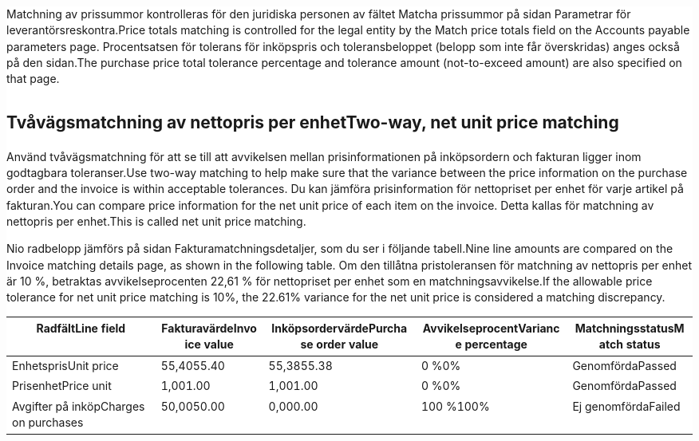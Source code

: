 <span data-ttu-id="d9cba-253">Matchning av prissummor kontrolleras för den juridiska personen av fältet Matcha prissummor på sidan Parametrar för leverantörsreskontra.</span><span class="sxs-lookup"><span data-stu-id="d9cba-253">Price totals matching is controlled for the legal entity by the Match price totals field on the Accounts payable parameters page.</span></span> <span data-ttu-id="d9cba-254">Procentsatsen för tolerans för inköpspris och toleransbeloppet (belopp som inte får överskridas) anges också på den sidan.</span><span class="sxs-lookup"><span data-stu-id="d9cba-254">The purchase price total tolerance percentage and tolerance amount (not-to-exceed amount) are also specified on that page.</span></span>

## <a name="two-way-net-unit-price-matching"></a><span data-ttu-id="d9cba-255"> Tvåvägsmatchning av nettopris per enhet</span><span class="sxs-lookup"><span data-stu-id="d9cba-255">Two-way, net unit price matching</span></span>
<span data-ttu-id="d9cba-256">Använd tvåvägsmatchning för att se till att avvikelsen mellan prisinformationen på inköpsordern och fakturan ligger inom godtagbara toleranser.</span><span class="sxs-lookup"><span data-stu-id="d9cba-256">Use two-way matching to help make sure that the variance between the price information on the purchase order and the invoice is within acceptable tolerances.</span></span> <span data-ttu-id="d9cba-257">Du kan jämföra prisinformation för nettopriset per enhet för varje artikel på fakturan.</span><span class="sxs-lookup"><span data-stu-id="d9cba-257">You can compare price information for the net unit price of each item on the invoice.</span></span> <span data-ttu-id="d9cba-258">Detta kallas för matchning av nettopris per enhet.</span><span class="sxs-lookup"><span data-stu-id="d9cba-258">This is called net unit price matching.</span></span> 

<span data-ttu-id="d9cba-259">Nio radbelopp jämförs på sidan Fakturamatchningsdetaljer, som du ser i följande tabell.</span><span class="sxs-lookup"><span data-stu-id="d9cba-259">Nine line amounts are compared on the Invoice matching details page, as shown in the following table.</span></span> <span data-ttu-id="d9cba-260">Om den tillåtna pristoleransen för matchning av nettopris per enhet är 10 %, betraktas avvikelseprocenten 22,61 % för nettopriset per enhet som en matchningsavvikelse.</span><span class="sxs-lookup"><span data-stu-id="d9cba-260">If the allowable price tolerance for net unit price matching is 10%, the 22.61% variance for the net unit price is considered a matching discrepancy.</span></span>

| <span data-ttu-id="d9cba-261">Radfält</span><span class="sxs-lookup"><span data-stu-id="d9cba-261">Line field</span></span>                    | <span data-ttu-id="d9cba-262">Fakturavärde</span><span class="sxs-lookup"><span data-stu-id="d9cba-262">Invoice value</span></span> | <span data-ttu-id="d9cba-263">Inköpsordervärde</span><span class="sxs-lookup"><span data-stu-id="d9cba-263">Purchase order value</span></span> | <span data-ttu-id="d9cba-264">Avvikelseprocent</span><span class="sxs-lookup"><span data-stu-id="d9cba-264">Variance percentage</span></span> | <span data-ttu-id="d9cba-265">Matchningsstatus</span><span class="sxs-lookup"><span data-stu-id="d9cba-265">Match status</span></span> |
|-------------------------------|---------------|----------------------|---------------------|--------------|
| <span data-ttu-id="d9cba-266">Enhetspris</span><span class="sxs-lookup"><span data-stu-id="d9cba-266">Unit price</span></span>                    | <span data-ttu-id="d9cba-267">55,40</span><span class="sxs-lookup"><span data-stu-id="d9cba-267">55.40</span></span>         | <span data-ttu-id="d9cba-268">55,38</span><span class="sxs-lookup"><span data-stu-id="d9cba-268">55.38</span></span>                | <span data-ttu-id="d9cba-269">0 %</span><span class="sxs-lookup"><span data-stu-id="d9cba-269">0%</span></span>                  | <span data-ttu-id="d9cba-270">Genomförda</span><span class="sxs-lookup"><span data-stu-id="d9cba-270">Passed</span></span>       |
| <span data-ttu-id="d9cba-271">Prisenhet</span><span class="sxs-lookup"><span data-stu-id="d9cba-271">Price unit</span></span>                    | <span data-ttu-id="d9cba-272">1,00</span><span class="sxs-lookup"><span data-stu-id="d9cba-272">1.00</span></span>          | <span data-ttu-id="d9cba-273">1,00</span><span class="sxs-lookup"><span data-stu-id="d9cba-273">1.00</span></span>                 | <span data-ttu-id="d9cba-274">0 %</span><span class="sxs-lookup"><span data-stu-id="d9cba-274">0%</span></span>                  | <span data-ttu-id="d9cba-275">Genomförda</span><span class="sxs-lookup"><span data-stu-id="d9cba-275">Passed</span></span>       |
| <span data-ttu-id="d9cba-276">Avgifter på inköp</span><span class="sxs-lookup"><span data-stu-id="d9cba-276">Charges on purchases</span></span>          | <span data-ttu-id="d9cba-277">50,00</span><span class="sxs-lookup"><span data-stu-id="d9cba-277">50.00</span></span>         | <span data-ttu-id="d9cba-278">0,00</span><span class="sxs-lookup"><span data-stu-id="d9cba-278">0.00</span></span>                 | <span data-ttu-id="d9cba-279">100 %</span><span class="sxs-lookup"><span data-stu-id="d9cba-279">100%</span></span>                | <span data-ttu-id="d9cba-280">Ej genomförda</span><span class="sxs-lookup"><span data-stu-id="d9cba-280">Failed</span></span>       |